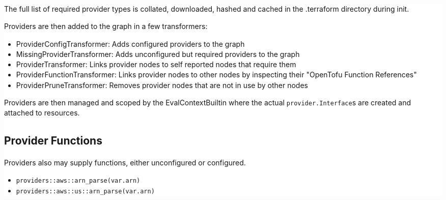 The full list of required provider types is collated, downloaded, hashed and cached in the .terraform directory during init.

Providers are then added to the graph in a few transformers:
* ProviderConfigTransformer: Adds configured providers to the graph
* MissingProviderTransformer: Adds unconfigured but required providers to the graph
* ProviderTransformer: Links provider nodes to self reported nodes that require them
* ProviderFunctionTransformer: Links provider nodes to other nodes by inspecting their "OpenTofu Function References"
* ProviderPruneTransformer: Removes provider nodes that are not in use by other nodes

Providers are then managed and scoped by the EvalContextBuiltin where the actual `provider.Interface`s are created and attached to resources.


## Provider Functions

Providers also may supply functions, either unconfigured or configured.
* `providers::aws::arn_parse(var.arn)`
* `providers::aws::us::arn_parse(var.arn)`
